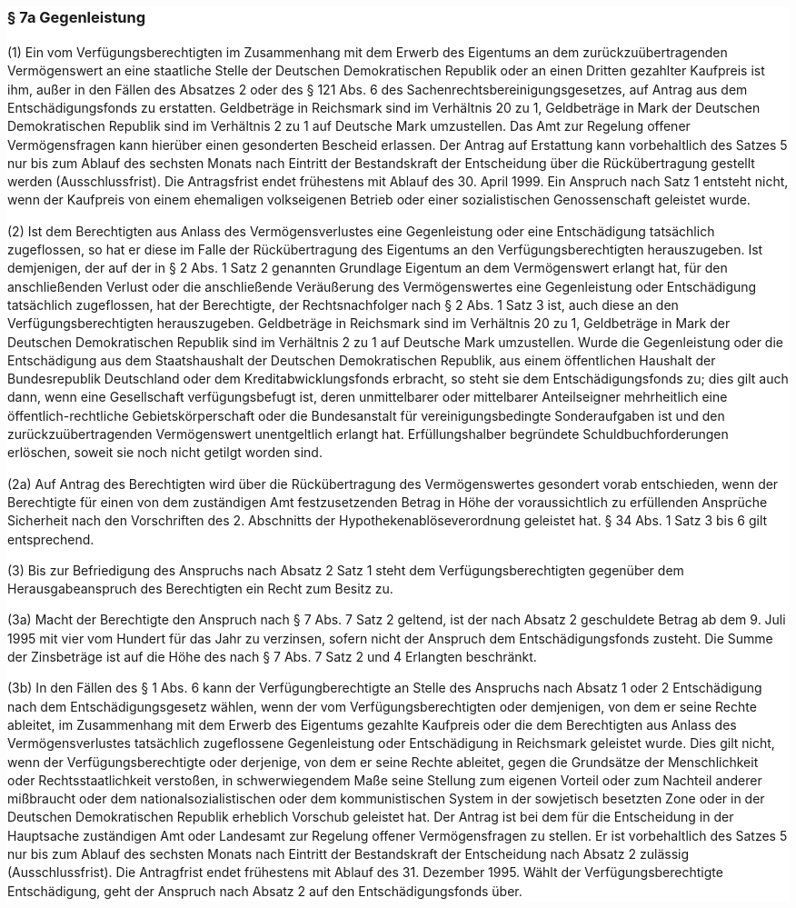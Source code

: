 
### § 7a Gegenleistung

(1) Ein vom Verfügungsberechtigten im Zusammenhang mit dem Erwerb des Eigentums an dem zurückzuübertragenden Vermögenswert an eine staatliche Stelle der Deutschen Demokratischen Republik oder an einen Dritten gezahlter Kaufpreis ist ihm, außer in den Fällen des Absatzes 2 oder des § 121 Abs. 6 des Sachenrechtsbereinigungsgesetzes, auf Antrag aus dem Entschädigungsfonds zu erstatten. Geldbeträge in Reichsmark sind im Verhältnis 20 zu 1, Geldbeträge in Mark der Deutschen Demokratischen Republik sind im Verhältnis 2 zu 1 auf Deutsche Mark umzustellen. Das Amt zur Regelung offener Vermögensfragen kann hierüber einen gesonderten Bescheid erlassen. Der Antrag auf Erstattung kann vorbehaltlich des Satzes 5 nur bis zum Ablauf des sechsten Monats nach Eintritt der Bestandskraft der Entscheidung über die Rückübertragung gestellt werden (Ausschlussfrist). Die Antragsfrist endet frühestens mit Ablauf des 30. April 1999. Ein Anspruch nach Satz 1 entsteht nicht, wenn der Kaufpreis von einem ehemaligen volkseigenen Betrieb oder einer sozialistischen Genossenschaft geleistet wurde.

(2) Ist dem Berechtigten aus Anlass des Vermögensverlustes eine Gegenleistung oder eine Entschädigung tatsächlich zugeflossen, so hat er diese im Falle der Rückübertragung des Eigentums an den Verfügungsberechtigten herauszugeben. Ist demjenigen, der auf der in § 2 Abs. 1 Satz 2 genannten Grundlage Eigentum an dem Vermögenswert erlangt hat, für den anschließenden Verlust oder die anschließende Veräußerung des Vermögenswertes eine Gegenleistung oder Entschädigung tatsächlich zugeflossen, hat der Berechtigte, der Rechtsnachfolger nach § 2 Abs. 1 Satz 3 ist, auch diese an den Verfügungsberechtigten herauszugeben. Geldbeträge in Reichsmark sind im Verhältnis 20 zu 1, Geldbeträge in Mark der Deutschen Demokratischen Republik sind im Verhältnis 2 zu 1 auf Deutsche Mark umzustellen. Wurde die Gegenleistung oder die Entschädigung aus dem Staatshaushalt der Deutschen Demokratischen Republik, aus einem öffentlichen Haushalt der Bundesrepublik Deutschland oder dem Kreditabwicklungsfonds erbracht, so steht sie dem Entschädigungsfonds zu; dies gilt auch dann, wenn eine Gesellschaft verfügungsbefugt ist, deren unmittelbarer oder mittelbarer Anteilseigner mehrheitlich eine öffentlich-rechtliche Gebietskörperschaft oder die Bundesanstalt für vereinigungsbedingte Sonderaufgaben ist und den zurückzuübertragenden Vermögenswert unentgeltlich erlangt hat. Erfüllungshalber begründete Schuldbuchforderungen erlöschen, soweit sie noch nicht getilgt worden sind.

(2a) Auf Antrag des Berechtigten wird über die Rückübertragung des Vermögenswertes gesondert vorab entschieden, wenn der Berechtigte für einen von dem zuständigen Amt festzusetzenden Betrag in Höhe der voraussichtlich zu erfüllenden Ansprüche Sicherheit nach den Vorschriften des 2. Abschnitts der Hypothekenablöseverordnung geleistet hat. § 34 Abs. 1 Satz 3 bis 6 gilt entsprechend.

(3) Bis zur Befriedigung des Anspruchs nach Absatz 2 Satz 1 steht dem Verfügungsberechtigten gegenüber dem Herausgabeanspruch des Berechtigten ein Recht zum Besitz zu.

(3a) Macht der Berechtigte den Anspruch nach § 7 Abs. 7 Satz 2 geltend, ist der nach Absatz 2 geschuldete Betrag ab dem 9. Juli 1995 mit vier vom Hundert für das Jahr zu verzinsen, sofern nicht der Anspruch dem Entschädigungsfonds zusteht. Die Summe der Zinsbeträge ist auf die Höhe des nach § 7 Abs. 7 Satz 2 und 4 Erlangten beschränkt.

(3b) In den Fällen des § 1 Abs. 6 kann der Verfügungberechtigte an Stelle des Anspruchs nach Absatz 1 oder 2 Entschädigung nach dem Entschädigungsgesetz wählen, wenn der vom Verfügungsberechtigten oder demjenigen, von dem er seine Rechte ableitet, im Zusammenhang mit dem Erwerb des Eigentums gezahlte Kaufpreis oder die dem Berechtigten aus Anlass des Vermögensverlustes tatsächlich zugeflossene Gegenleistung oder Entschädigung in Reichsmark geleistet wurde. Dies gilt nicht, wenn der Verfügungsberechtigte oder derjenige, von dem er seine Rechte ableitet, gegen die Grundsätze der Menschlichkeit oder Rechtsstaatlichkeit verstoßen, in schwerwiegendem Maße seine Stellung zum eigenen Vorteil oder zum Nachteil anderer mißbraucht oder dem nationalsozialistischen oder dem kommunistischen System in der sowjetisch besetzten Zone oder in der Deutschen Demokratischen Republik erheblich Vorschub geleistet hat. Der Antrag ist bei dem für die Entscheidung in der Hauptsache zuständigen Amt oder Landesamt zur Regelung offener Vermögensfragen zu stellen. Er ist vorbehaltlich des Satzes 5 nur bis zum Ablauf des sechsten Monats nach Eintritt der Bestandskraft der Entscheidung nach Absatz 2 zulässig (Ausschlussfrist). Die Antragfrist endet frühestens mit Ablauf des 31. Dezember 1995. Wählt der Verfügungsberechtigte Entschädigung, geht der Anspruch nach Absatz 2 auf den Entschädigungsfonds über.
